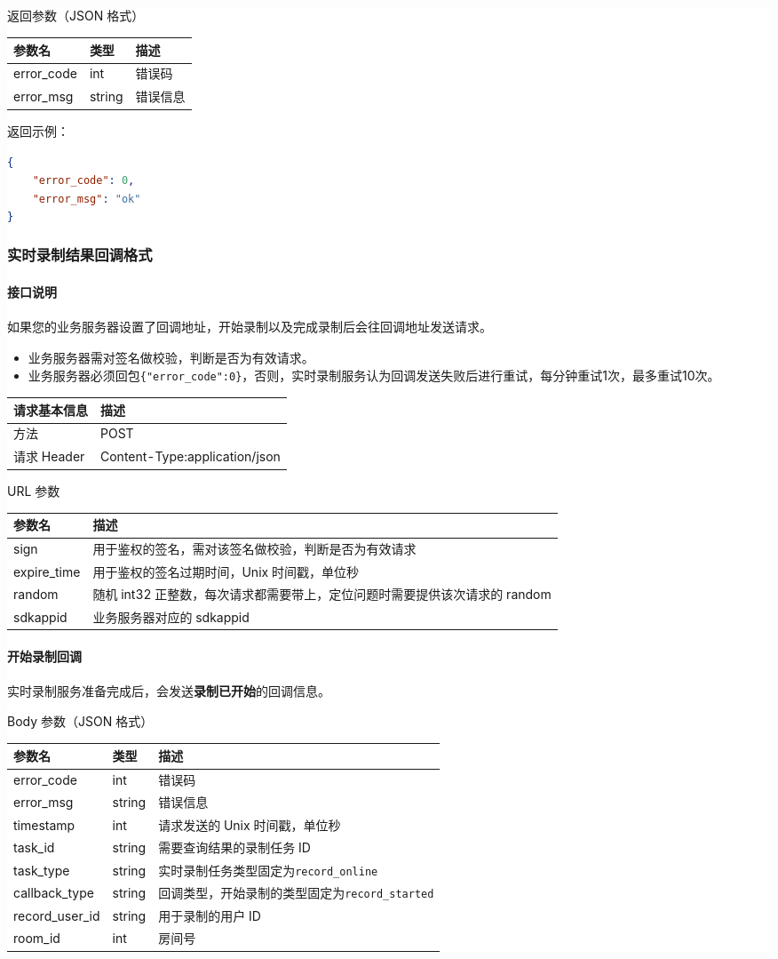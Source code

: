 返回参数（JSON 格式）

| 参数名     | 类型   | 描述     |
|:-----------|:-------|:---------|
| error_code | int    | 错误码   |
| error_msg  | string | 错误信息 |

返回示例：

```json
{
    "error_code": 0,
    "error_msg": "ok"
}
```

### 实时录制结果回调格式

#### 接口说明

如果您的业务服务器设置了回调地址，开始录制以及完成录制后会往回调地址发送请求。

- 业务服务器需对签名做校验，判断是否为有效请求。
- 业务服务器必须回包`{"error_code":0}`，否则，实时录制服务认为回调发送失败后进行重试，每分钟重试1次，最多重试10次。

| 请求基本信息 | 描述                          |
|:-------------|:------------------------------|
| 方法         | POST                          |
| 请求 Header   | Content-Type:application/json |

URL 参数

| 参数名    | 描述                                                        |
|:---------|:-----------------------------------------------------------|
| sign     | 用于鉴权的签名，需对该签名做校验，判断是否为有效请求                   |
| expire_time | 用于鉴权的签名过期时间，Unix 时间戳，单位秒       |
| random   | 随机 int32 正整数，每次请求都需要带上，定位问题时需要提供该次请求的 random |
| sdkappid | 业务服务器对应的 sdkappid                                       |

#### 开始录制回调

实时录制服务准备完成后，会发送**录制已开始**的回调信息。

Body 参数（JSON 格式）

| 参数名          | 类型    | 描述                                       |
|:---------------|:-------|:------------------------------------------|
| error_code     | int    | 错误码                                     |
| error_msg      | string | 错误信息                                   |
| timestamp      | int    | 请求发送的 Unix 时间戳，单位秒                  |
| task_id        | string | 需要查询结果的录制任务 ID                      |
| task_type      | string | 实时录制任务类型固定为`record_online`       |
| callback_type  | string | 回调类型，开始录制的类型固定为`record_started` |
| record_user_id | string | 用于录制的用户 ID                            |
| room_id        | int    | 房间号                                     |

